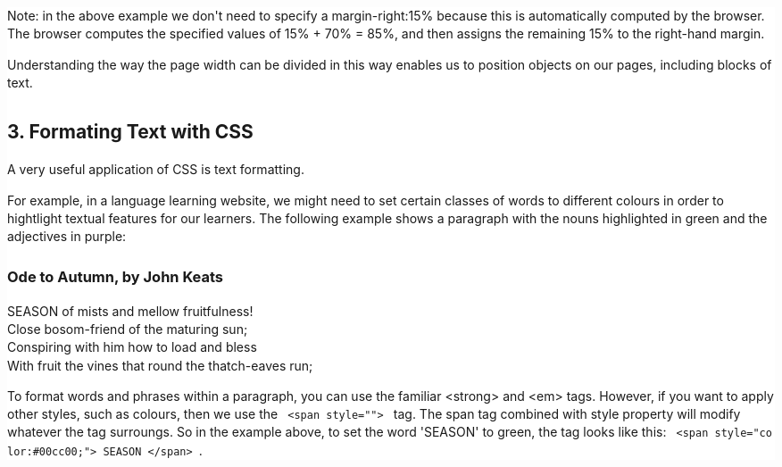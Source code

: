<p>Note: in the above example we don't need to specify a margin-right:15% because this is automatically computed by the browser. The browser computes the specified values of 15% + 70% = 85%, and then assigns the remaining 15% to the right-hand margin.</p>

<p>Understanding the way the page width can be divided in this way enables us to position objects on our pages, including blocks of text.</p>

<h2>3. Formating Text with CSS</h2>
<p>A very useful application of CSS is text formatting.</p>
<p>For example, in a language learning website, we might need to set certain classes of words to different colours in order to hightlight textual features for our learners. The following example shows a paragraph with the nouns highlighted in green and the adjectives in purple:</p>
<h3>Ode to Autumn, by John Keats</h3>
<p><span id="noun">SEASON</span> of <span id="noun">mists</span> and <span id="adj">mellow</span> <span id="noun">fruitfulness</span>!<br>	 
<span id="adj">Close</span> <span id="noun">bosom-friend</span> of the maturing <span id="noun">sun</span>;<br> 
Conspiring with him how to load and bless<br>
  With <span id="noun">fruit</span> the <span id="noun">vines</span> that round the <span id="noun">thatch-eaves</span> run;
</p>

<p>To format words and phrases within a paragraph, you can use the familiar &lt;strong&gt; and &lt;em&gt; tags. However, if you want to apply other styles, such as colours, then we use the <code> &lt;span style=""&gt; </code> tag. The span tag combined with style property will modify whatever the tag surroungs. So in the example above, to set the word 'SEASON' to green, the tag looks like this: <code> &lt;span style="color:#00cc00;"&gt; SEASON &lt;/span&gt; </code>. </p>
